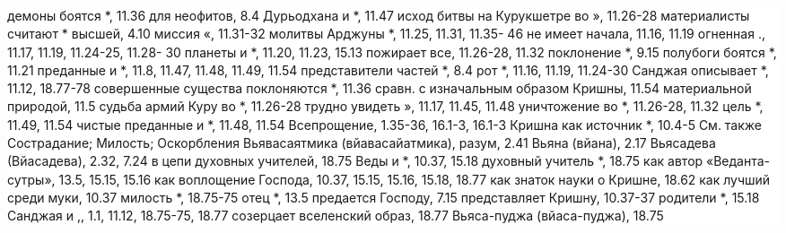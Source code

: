 демоны боятся *, 11.36 
для неофитов, 8.4 
Дурьодхана и *, 11.47 
исход битвы на Курукшетре во », 11.26-28
материалисты считают * высшей, 4.10
миссия «, 11.31-32 
молитвы Арджуны *, 11.25, 11.31,
11.35- 46
не имеет начала, 11.16, 11.19 
огненная ., 11.17, 11.19, 11.24-25,
11.28- 30
планеты и *, 11.20, 11.23, 15.13 
пожирает все, 11.26-28, 11.32 
поклонение *, 9.15 
полубоги боятся *, 11.21 
преданные и *, 11.8, 11.47, 11.48, 11.49, 11.54
представители частей *, 8.4 
рот *, 11.16, 11.19, 11.24-30
Санджая описывает *, 11.12,
18.77-78
совершенные существа поклоняются *, 11.36 
сравн. с
изначальным образом Кришны, 11.54
материальной природой, 11.5 
судьба армий Куру во *, 11.26-28 
трудно увидеть », 11.17, 11.45, 11.48 
уничтожение во *, 11.26-28, 11.32 
цель *, 11.49, 11.54 
чистые преданные и *, 11.48, 11.54 
Всепрощение, 1.35-36, 16.1-3, 16.1-3
Кришна как источник *, 10.4-5 
	 См. также Сострадание; Милость; Оскорбления
Вьявасаятмика (вйавасайатмика), разум, 2.41 
Вьяна (вйана), 2.17 
Вьясадева (Вйасадева), 2.32, 7.24 
в цепи духовных учителей, 18.75 
Веды и *, 10.37, 15.18 
духовный учитель *, 18.75 
как автор «Веданта-сутры», 13.5,
15.15, 15.16
как воплощение Господа, 10.37, 15.15,
15.16, 15.18, 18.77
как знаток науки о Кришне, 18.62 
как лучший среди муки, 10.37 
милость *, 18.75-75 
отец *, 13.5
предается Господу, 7.15 
представляет Кришну, 10.37-37 
родители *, 15.18 
Санджая и ,, 1.1, 11.12, 18.75-75,
18.77
созерцает вселенский образ, 18.77 
Вьяса-пуджа (вйаса-пуджа), 18.75